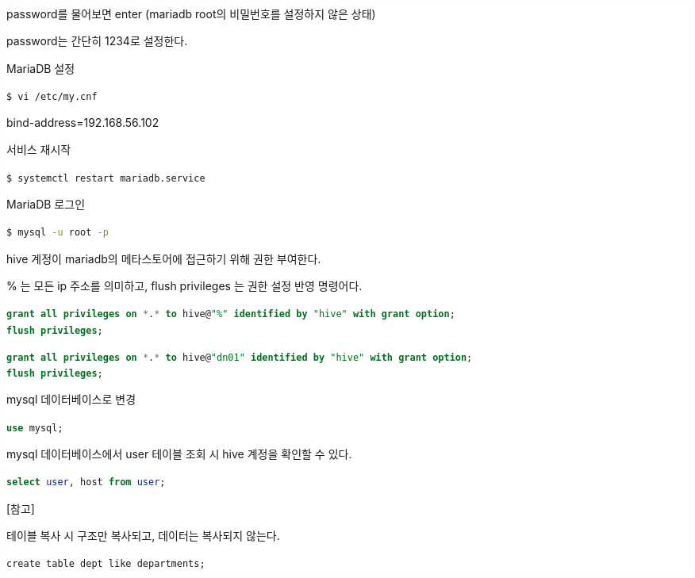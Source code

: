 password를 물어보면 enter (mariadb root의 비밀번호를 설정하지 않은 상태)

password는 간단히 1234로 설정한다.



MariaDB 설정

```bash
$ vi /etc/my.cnf
```

bind-address=192.168.56.102



서비스 재시작

```bash
$ systemctl restart mariadb.service
```



MariaDB 로그인

```bash
$ mysql -u root -p
```



hive 계정이 mariadb의 메타스토어에 접근하기 위해 권한 부여한다. 

% 는 모든 ip 주소를 의미하고, flush privileges 는 권한 설정 반영 명령어다.

```sql
grant all privileges on *.* to hive@"%" identified by "hive" with grant option;
flush privileges;
```



```sql
grant all privileges on *.* to hive@"dn01" identified by "hive" with grant option;
flush privileges;
```



mysql 데이터베이스로 변경

```sql
use mysql;
```

mysql 데이터베이스에서 user 테이블 조회 시 hive 계정을 확인할 수 있다.

```sql
select user, host from user;
```



[참고]

테이블 복사 시 구조만 복사되고, 데이터는 복사되지 않는다.

```mysql
create table dept like departments;
```
